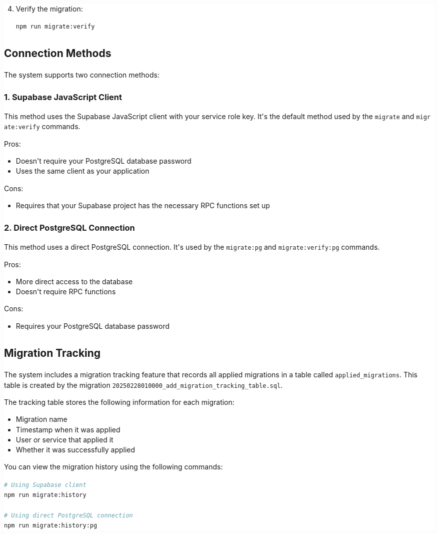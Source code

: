 4. Verify the migration:
   ```bash
   npm run migrate:verify
   ```

## Connection Methods

The system supports two connection methods:

### 1. Supabase JavaScript Client

This method uses the Supabase JavaScript client with your service role key. It's the default method used by the `migrate` and `migrate:verify` commands.

Pros:
- Doesn't require your PostgreSQL database password
- Uses the same client as your application

Cons:
- Requires that your Supabase project has the necessary RPC functions set up

### 2. Direct PostgreSQL Connection

This method uses a direct PostgreSQL connection. It's used by the `migrate:pg` and `migrate:verify:pg` commands.

Pros:
- More direct access to the database
- Doesn't require RPC functions

Cons:
- Requires your PostgreSQL database password

## Migration Tracking

The system includes a migration tracking feature that records all applied migrations in a table called `applied_migrations`. This table is created by the migration `20250228010000_add_migration_tracking_table.sql`.

The tracking table stores the following information for each migration:
- Migration name
- Timestamp when it was applied
- User or service that applied it
- Whether it was successfully applied

You can view the migration history using the following commands:

```bash
# Using Supabase client
npm run migrate:history

# Using direct PostgreSQL connection
npm run migrate:history:pg
```
